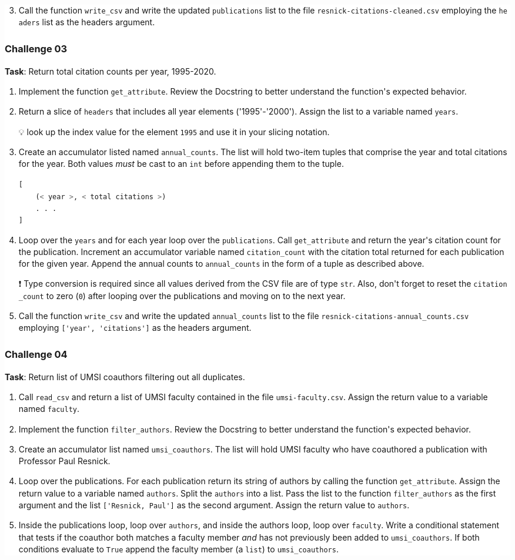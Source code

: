 3. Call the function `write_csv` and write the updated `publications` list to the file
   `resnick-citations-cleaned.csv` employing the `headers` list as the headers argument.

### Challenge 03

__Task__: Return total citation counts per year, 1995-2020.

1. Implement the function `get_attribute`. Review the Docstring to better understand
   the function's expected behavior.

2. Return a slice of `headers` that includes all year elements ('1995'-'2000'). Assign the list to
   a variable named `years`.

   :bulb: look up the index value for the element `1995` and use it in your slicing notation.

3. Create an accumulator listed named `annual_counts`. The list will hold two-item tuples that
   comprise the year and total citations for the year. Both values _must_ be cast to an `int`
   before appending them to the tuple.

   ```python
   [
       (< year >, < total citations >)
       . . .
   ]
   ```

4. Loop over the `years` and for each year loop over the `publications`. Call `get_attribute` and
   return the year's citation count for the publication. Increment an accumulator variable named
   `citation_count` with the citation total returned for each publication for the given year. Append
   the annual counts to `annual_counts` in the form of a tuple as described above.

   :exclamation: Type conversion is required since all values derived from the CSV file are of
   type `str`. Also, don't forget to reset the `citation_count` to zero (`0`) after looping over the publications and moving on to the next year.

5. Call the function `write_csv` and write the updated `annual_counts` list to the file
   `resnick-citations-annual_counts.csv` employing `['year', 'citations']` as the headers argument.

### Challenge 04

__Task__: Return list of UMSI coauthors filtering out all duplicates.

1. Call `read_csv` and return a list of UMSI faculty contained in the file `umsi-faculty.csv`.
   Assign the return value to a variable named `faculty`.

2. Implement the function `filter_authors`. Review the Docstring to better understand
   the function's expected behavior.

3. Create an accumulator list named `umsi_coauthors`. The list will hold UMSI faculty who have
   coauthored a publication with Professor Paul Resnick.

4. Loop over the publications. For each publication return its string of authors by calling the
   function `get_attribute`. Assign the return value to a variable named `authors`. Split the
   `authors` into a list. Pass the list to the function `filter_authors` as the first argument and
   the list `['Resnick, Paul']` as the second argument. Assign the return value to `authors`.

5. Inside the publications loop, loop over `authors`, and inside the authors loop, loop over
   `faculty`. Write a conditional statement that tests if the coauthor both matches a faculty member
   _and_ has not previously been added to `umsi_coauthors`. If both conditions evaluate to `True`
   append the faculty member (a `list`) to `umsi_coauthors`.
